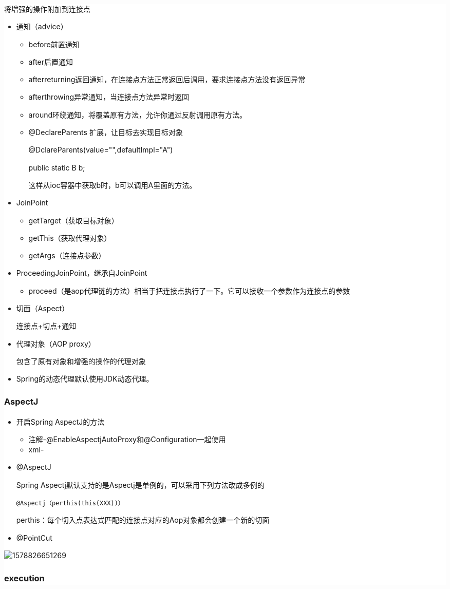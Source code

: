   将增强的操作附加到连接点

* 通知（advice）

  * before前置通知

  * after后置通知

  * afterreturning返回通知，在连接点方法正常返回后调用，要求连接点方法没有返回异常

  * afterthrowing异常通知，当连接点方法异常时返回

  * around环绕通知，将覆盖原有方法，允许你通过反射调用原有方法。

  * @DeclareParents 扩展，让目标去实现目标对象

    @DclareParents(value="",defaultImpl="A")

    public static B b;

    这样从ioc容器中获取b时，b可以调用A里面的方法。

* JoinPoint

  * getTarget（获取目标对象）

  * getThis（获取代理对象）
  * getArgs（连接点参数）

* ProceedingJoinPoint，继承自JoinPoint

  - proceed（是aop代理链的方法）相当于把连接点执行了一下。它可以接收一个参数作为连接点的参数

* 切面（Aspect）

  连接点+切点+通知

* 代理对象（AOP proxy）

  包含了原有对象和增强的操作的代理对象 

* Spring的动态代理默认使用JDK动态代理。

### AspectJ

* 开启Spring AspectJ的方法
  * 注解-@EnableAspectjAutoProxy和@Configuration一起使用
  * xml-<aop-aspectj-autoproxy />

* @AspectJ

  Spring Aspectj默认支持的是Aspectj是单例的，可以采用下列方法改成多例的

  `@Aspectj（perthis(this(XXX))）`

  perthis：每个切入点表达式匹配的连接点对应的Aop对象都会创建一个新的切面

* @PointCut

![1578826651269](.\日常编码收集\1578826651269.png)

### execution
